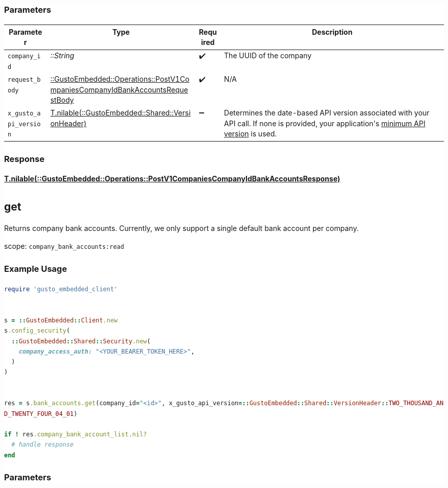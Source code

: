 ### Parameters

| Parameter                                                                                                                                                                                                                    | Type                                                                                                                                                                                                                         | Required                                                                                                                                                                                                                     | Description                                                                                                                                                                                                                  |
| ---------------------------------------------------------------------------------------------------------------------------------------------------------------------------------------------------------------------------- | ---------------------------------------------------------------------------------------------------------------------------------------------------------------------------------------------------------------------------- | ---------------------------------------------------------------------------------------------------------------------------------------------------------------------------------------------------------------------------- | ---------------------------------------------------------------------------------------------------------------------------------------------------------------------------------------------------------------------------- |
| `company_id`                                                                                                                                                                                                                 | *::String*                                                                                                                                                                                                                   | :heavy_check_mark:                                                                                                                                                                                                           | The UUID of the company                                                                                                                                                                                                      |
| `request_body`                                                                                                                                                                                                               | [::GustoEmbedded::Operations::PostV1CompaniesCompanyIdBankAccountsRequestBody](../../models/operations/postv1companiescompanyidbankaccountsrequestbody.md)                                                                   | :heavy_check_mark:                                                                                                                                                                                                           | N/A                                                                                                                                                                                                                          |
| `x_gusto_api_version`                                                                                                                                                                                                        | [T.nilable(::GustoEmbedded::Shared::VersionHeader)](../../models/shared/versionheader.md)                                                                                                                                    | :heavy_minus_sign:                                                                                                                                                                                                           | Determines the date-based API version associated with your API call. If none is provided, your application's [minimum API version](https://docs.gusto.com/embedded-payroll/docs/api-versioning#minimum-api-version) is used. |

### Response

**[T.nilable(::GustoEmbedded::Operations::PostV1CompaniesCompanyIdBankAccountsResponse)](../../models/operations/postv1companiescompanyidbankaccountsresponse.md)**



## get

Returns company bank accounts. Currently, we only support a single default bank account per company.

scope: `company_bank_accounts:read`

### Example Usage

```ruby
require 'gusto_embedded_client'


s = ::GustoEmbedded::Client.new
s.config_security(
  ::GustoEmbedded::Shared::Security.new(
    company_access_auth: "<YOUR_BEARER_TOKEN_HERE>",
  )
)

    
res = s.bank_accounts.get(company_id="<id>", x_gusto_api_version=::GustoEmbedded::Shared::VersionHeader::TWO_THOUSAND_AND_TWENTY_FOUR_04_01)

if ! res.company_bank_account_list.nil?
  # handle response
end

```

### Parameters
